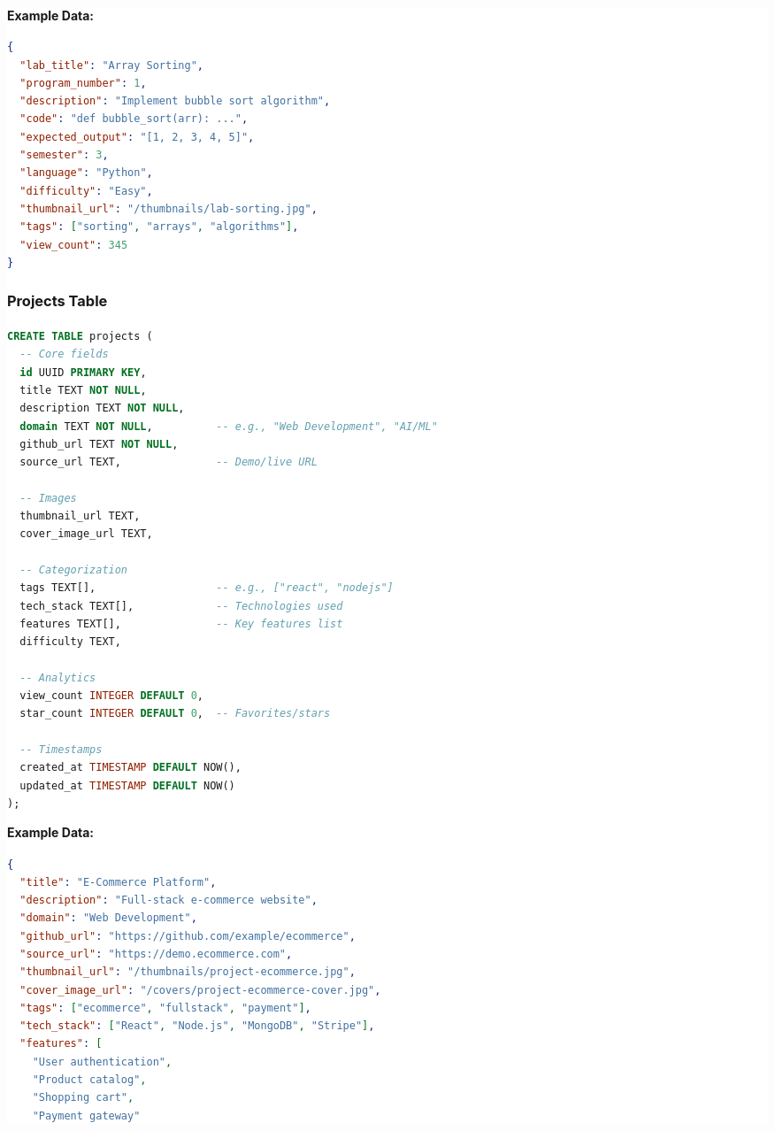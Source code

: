 **Example Data:**
```json
{
  "lab_title": "Array Sorting",
  "program_number": 1,
  "description": "Implement bubble sort algorithm",
  "code": "def bubble_sort(arr): ...",
  "expected_output": "[1, 2, 3, 4, 5]",
  "semester": 3,
  "language": "Python",
  "difficulty": "Easy",
  "thumbnail_url": "/thumbnails/lab-sorting.jpg",
  "tags": ["sorting", "arrays", "algorithms"],
  "view_count": 345
}
```

### Projects Table
```sql
CREATE TABLE projects (
  -- Core fields
  id UUID PRIMARY KEY,
  title TEXT NOT NULL,
  description TEXT NOT NULL,
  domain TEXT NOT NULL,          -- e.g., "Web Development", "AI/ML"
  github_url TEXT NOT NULL,
  source_url TEXT,               -- Demo/live URL
  
  -- Images
  thumbnail_url TEXT,
  cover_image_url TEXT,
  
  -- Categorization
  tags TEXT[],                   -- e.g., ["react", "nodejs"]
  tech_stack TEXT[],             -- Technologies used
  features TEXT[],               -- Key features list
  difficulty TEXT,
  
  -- Analytics
  view_count INTEGER DEFAULT 0,
  star_count INTEGER DEFAULT 0,  -- Favorites/stars
  
  -- Timestamps
  created_at TIMESTAMP DEFAULT NOW(),
  updated_at TIMESTAMP DEFAULT NOW()
);
```

**Example Data:**
```json
{
  "title": "E-Commerce Platform",
  "description": "Full-stack e-commerce website",
  "domain": "Web Development",
  "github_url": "https://github.com/example/ecommerce",
  "source_url": "https://demo.ecommerce.com",
  "thumbnail_url": "/thumbnails/project-ecommerce.jpg",
  "cover_image_url": "/covers/project-ecommerce-cover.jpg",
  "tags": ["ecommerce", "fullstack", "payment"],
  "tech_stack": ["React", "Node.js", "MongoDB", "Stripe"],
  "features": [
    "User authentication",
    "Product catalog",
    "Shopping cart",
    "Payment gateway"
```